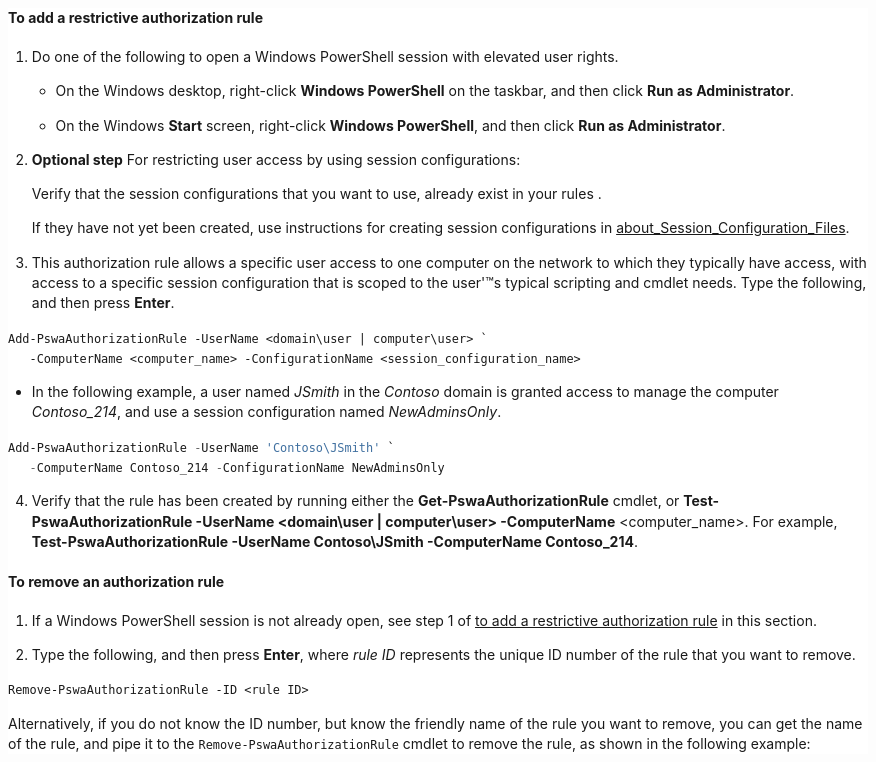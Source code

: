 #### To add a restrictive authorization rule

1. Do one of the following to open a Windows PowerShell session with elevated user rights.

   - On the Windows desktop, right-click **Windows PowerShell** on the
     taskbar, and then click **Run as Administrator**.

   - On the Windows **Start** screen, right-click
     **Windows PowerShell**, and then click **Run as Administrator**.

2. **Optional step** For restricting user access by using
   session configurations:

   Verify that the session configurations that you want to use, already exist
   in your rules .

   If they have not yet been created, use instructions for creating
   session configurations in [about_Session_Configuration_Files](https://msdn.microsoft.com/powershell/reference/5.1/microsoft.powershell.core/about/about_session_configuration_files).

3. This authorization rule allows a specific user access to one computer on the
   network to which they typically have access, with access to a specific
   session configuration that is scoped to the user'™s typical scripting and
   cmdlet needs. Type the following, and then press **Enter**.

```
Add-PswaAuthorizationRule -UserName <domain\user | computer\user> `
   -ComputerName <computer_name> -ConfigurationName <session_configuration_name>
```

- In the following example, a user named _JSmith_ in the _Contoso_ domain is
  granted access to manage the computer _Contoso_214_, and use a
  session configuration named _NewAdminsOnly_.

```powershell
Add-PswaAuthorizationRule -UserName 'Contoso\JSmith' `
   -ComputerName Contoso_214 -ConfigurationName NewAdminsOnly
```

4. Verify that the rule has been created by running either the **Get-PswaAuthorizationRule** cmdlet, or **Test-PswaAuthorizationRule -UserName &lt;domain\\user | computer\\user&gt; -ComputerName** &lt;computer_name&gt;. For example, **Test-PswaAuthorizationRule -UserName Contoso\\JSmith -ComputerName Contoso_214**.

#### To remove an authorization rule

1. If a Windows PowerShell session is not already open, see step 1 of [to add a restrictive authorization rule](#to-add-a-restrictive-authorization-rule) in this section.

2. Type the following, and then press **Enter**, where *rule ID* represents
   the unique ID number of the rule that you want to remove.

```
Remove-PswaAuthorizationRule -ID <rule ID>
```

Alternatively, if you do not know the ID number, but know the friendly name
of the rule you want to remove, you can get the name of the rule, and pipe it
to the `Remove-PswaAuthorizationRule` cmdlet to remove the rule, as shown in
the following example:
